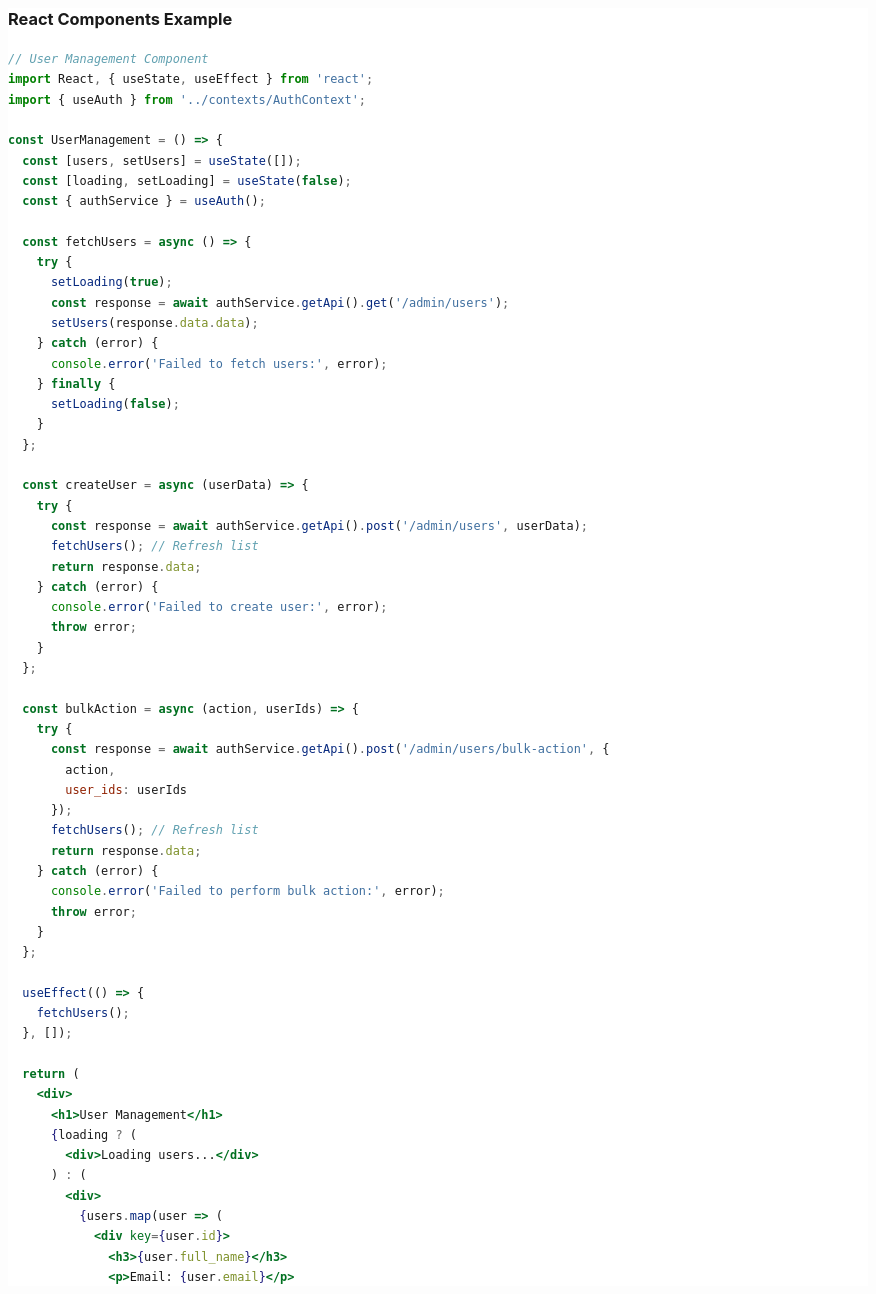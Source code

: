 ### **React Components Example**
```jsx
// User Management Component
import React, { useState, useEffect } from 'react';
import { useAuth } from '../contexts/AuthContext';

const UserManagement = () => {
  const [users, setUsers] = useState([]);
  const [loading, setLoading] = useState(false);
  const { authService } = useAuth();

  const fetchUsers = async () => {
    try {
      setLoading(true);
      const response = await authService.getApi().get('/admin/users');
      setUsers(response.data.data);
    } catch (error) {
      console.error('Failed to fetch users:', error);
    } finally {
      setLoading(false);
    }
  };

  const createUser = async (userData) => {
    try {
      const response = await authService.getApi().post('/admin/users', userData);
      fetchUsers(); // Refresh list
      return response.data;
    } catch (error) {
      console.error('Failed to create user:', error);
      throw error;
    }
  };

  const bulkAction = async (action, userIds) => {
    try {
      const response = await authService.getApi().post('/admin/users/bulk-action', {
        action,
        user_ids: userIds
      });
      fetchUsers(); // Refresh list
      return response.data;
    } catch (error) {
      console.error('Failed to perform bulk action:', error);
      throw error;
    }
  };

  useEffect(() => {
    fetchUsers();
  }, []);

  return (
    <div>
      <h1>User Management</h1>
      {loading ? (
        <div>Loading users...</div>
      ) : (
        <div>
          {users.map(user => (
            <div key={user.id}>
              <h3>{user.full_name}</h3>
              <p>Email: {user.email}</p>
```
